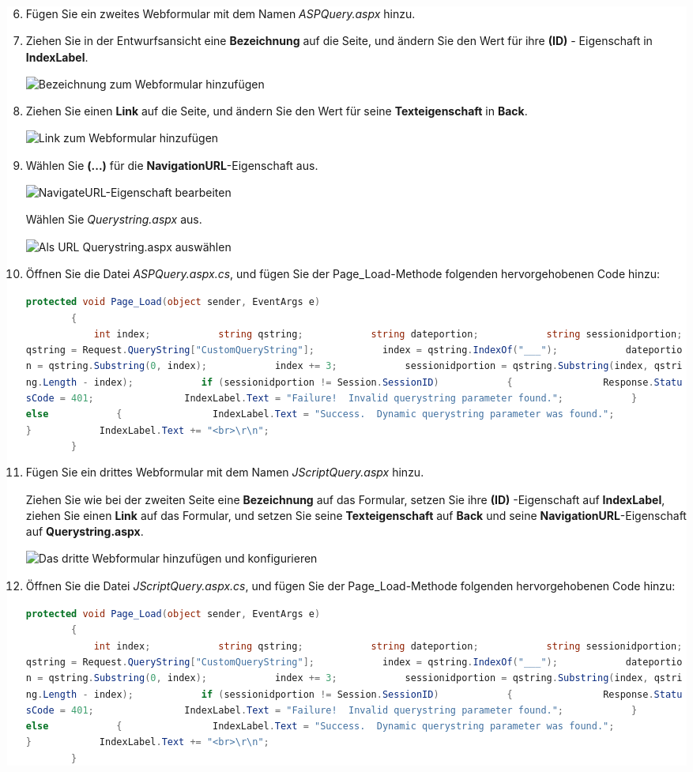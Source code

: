 6. Fügen Sie ein zweites Webformular mit dem Namen *ASPQuery.aspx* hinzu.

7. Ziehen Sie in der Entwurfsansicht eine **Bezeichnung** auf die Seite, und ändern Sie den Wert für ihre **(ID)** - Eigenschaft in **IndexLabel**.

     ![Bezeichnung zum Webformular hinzufügen](../test/media/web_test_dynamicparameter_label.png)

8. Ziehen Sie einen **Link** auf die Seite, und ändern Sie den Wert für seine **Texteigenschaft** in **Back**.

     ![Link zum Webformular hinzufügen](../test/media/web_test_dynamicparameter_hyperlink.png)

9. Wählen Sie **(...)** für die **NavigationURL**-Eigenschaft aus.

     ![NavigateURL-Eigenschaft bearbeiten](../test/media/web_test_dynamicparameter_hyperlink_navurl.png)

     Wählen Sie *Querystring.aspx* aus.

     ![Als URL Querystring.aspx auswählen](../test/media/web_test_dynamicparameter_hyperlink_navurl2.png)

10. Öffnen Sie die Datei *ASPQuery.aspx.cs*, und fügen Sie der Page_Load-Methode folgenden hervorgehobenen Code hinzu:

    ```csharp
    protected void Page_Load(object sender, EventArgs e)
            {
                int index;            string qstring;            string dateportion;            string sessionidportion;            qstring = Request.QueryString["CustomQueryString"];            index = qstring.IndexOf("___");            dateportion = qstring.Substring(0, index);            index += 3;            sessionidportion = qstring.Substring(index, qstring.Length - index);            if (sessionidportion != Session.SessionID)            {                Response.StatusCode = 401;                IndexLabel.Text = "Failure!  Invalid querystring parameter found.";            }            else            {                IndexLabel.Text = "Success.  Dynamic querystring parameter was found.";            }            IndexLabel.Text += "<br>\r\n";
            }
    ```

11. Fügen Sie ein drittes Webformular mit dem Namen *JScriptQuery.aspx* hinzu.

     Ziehen Sie wie bei der zweiten Seite eine **Bezeichnung** auf das Formular, setzen Sie ihre **(ID)** -Eigenschaft auf **IndexLabel**, ziehen Sie einen **Link** auf das Formular, und setzen Sie seine **Texteigenschaft** auf **Back** und seine **NavigationURL**-Eigenschaft auf **Querystring.aspx**.

     ![Das dritte Webformular hinzufügen und konfigurieren](../test/media/web_test_dynamicparameter_addwebform3.png)

12. Öffnen Sie die Datei *JScriptQuery.aspx.cs*, und fügen Sie der Page_Load-Methode folgenden hervorgehobenen Code hinzu:

    ```csharp
    protected void Page_Load(object sender, EventArgs e)
            {
                int index;            string qstring;            string dateportion;            string sessionidportion;            qstring = Request.QueryString["CustomQueryString"];            index = qstring.IndexOf("___");            dateportion = qstring.Substring(0, index);            index += 3;            sessionidportion = qstring.Substring(index, qstring.Length - index);            if (sessionidportion != Session.SessionID)            {                Response.StatusCode = 401;                IndexLabel.Text = "Failure!  Invalid querystring parameter found.";            }            else            {                IndexLabel.Text = "Success.  Dynamic querystring parameter was found.";            }            IndexLabel.Text += "<br>\r\n";
            }
    ```
